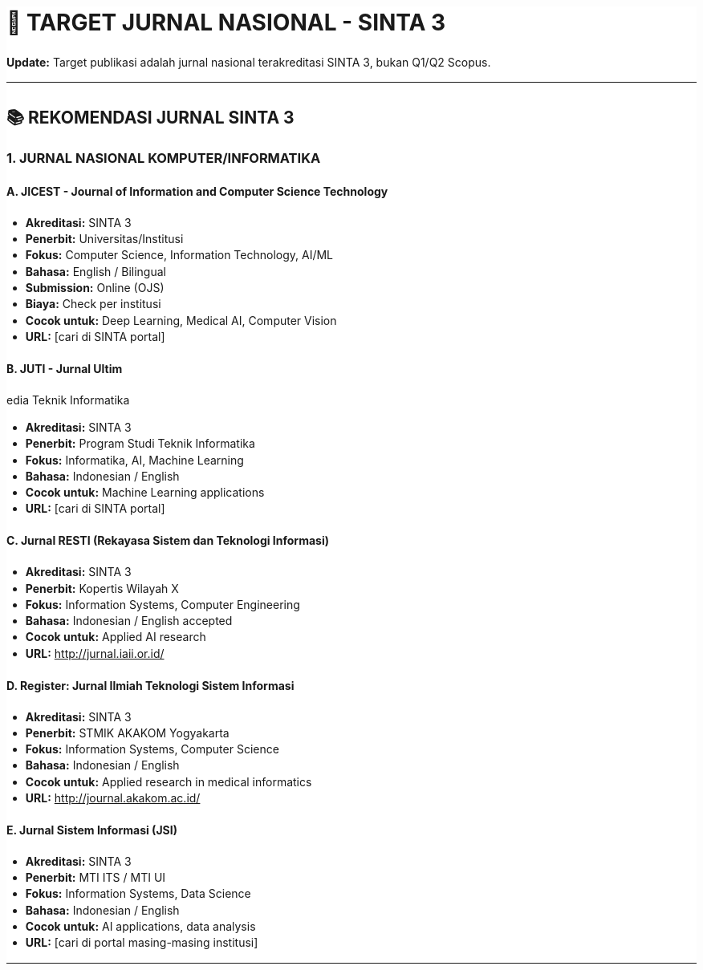 # 🎯 TARGET JURNAL NASIONAL - SINTA 3

**Update:** Target publikasi adalah jurnal nasional terakreditasi SINTA 3, bukan Q1/Q2 Scopus.

---

## 📚 REKOMENDASI JURNAL SINTA 3

### 1. **JURNAL NASIONAL KOMPUTER/INFORMATIKA**

#### A. JICEST - Journal of Information and Computer Science Technology
- **Akreditasi:** SINTA 3
- **Penerbit:** Universitas/Institusi
- **Fokus:** Computer Science, Information Technology, AI/ML
- **Bahasa:** English / Bilingual
- **Submission:** Online (OJS)
- **Biaya:** Check per institusi
- **Cocok untuk:** Deep Learning, Medical AI, Computer Vision
- **URL:** [cari di SINTA portal]

#### B. JUTI - Jurnal Ultim

edia Teknik Informatika
- **Akreditasi:** SINTA 3
- **Penerbit:** Program Studi Teknik Informatika
- **Fokus:** Informatika, AI, Machine Learning
- **Bahasa:** Indonesian / English
- **Cocok untuk:** Machine Learning applications
- **URL:** [cari di SINTA portal]

#### C. Jurnal RESTI (Rekayasa Sistem dan Teknologi Informasi)
- **Akreditasi:** SINTA 3
- **Penerbit:** Kopertis Wilayah X
- **Fokus:** Information Systems, Computer Engineering
- **Bahasa:** Indonesian / English accepted
- **Cocok untuk:** Applied AI research
- **URL:** http://jurnal.iaii.or.id/

#### D. Register: Jurnal Ilmiah Teknologi Sistem Informasi
- **Akreditasi:** SINTA 3
- **Penerbit:** STMIK AKAKOM Yogyakarta
- **Fokus:** Information Systems, Computer Science
- **Bahasa:** Indonesian / English
- **Cocok untuk:** Applied research in medical informatics
- **URL:** http://journal.akakom.ac.id/

#### E. Jurnal Sistem Informasi (JSI)
- **Akreditasi:** SINTA 3
- **Penerbit:** MTI ITS / MTI UI
- **Fokus:** Information Systems, Data Science
- **Bahasa:** Indonesian / English
- **Cocok untuk:** AI applications, data analysis
- **URL:** [cari di portal masing-masing institusi]

---